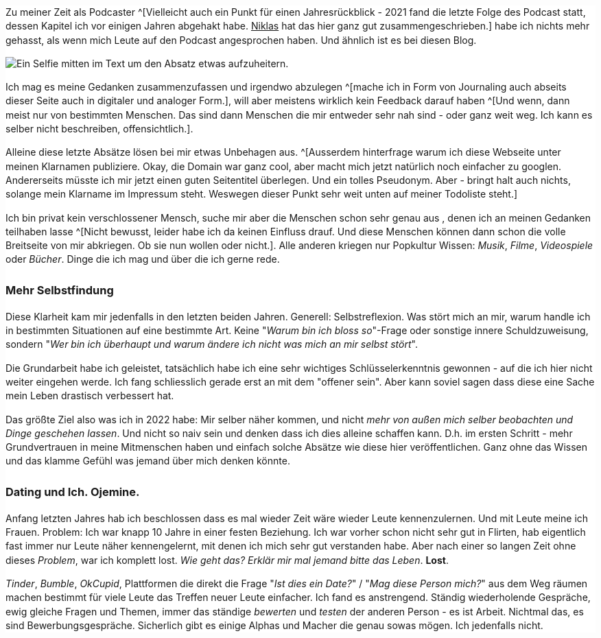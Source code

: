 Zu meiner Zeit als Podcaster ^[Vielleicht auch ein Punkt für einen Jahresrückblick - 2021 fand die letzte Folge des Podcast statt, dessen Kapitel ich vor einigen Jahren abgehakt habe. [Niklas](https://niklasbarning.de/2021/12/01/sechseinhalb-jahre-meines-lebens-wir-beenden-einen-podcast/) hat das hier ganz gut zusammengeschrieben.] habe ich nichts mehr gehasst, als wenn mich Leute auf den Podcast angesprochen haben. Und ähnlich ist es bei diesen Blog. 

![Ein Selfie mitten im Text um den Absatz etwas aufzuheitern.](https://res.cloudinary.com/dlsll9dkn/image/upload/v1641205619/photo_2022_01_03_11_26_21_27e3dff6fd.jpg)

Ich mag es meine Gedanken zusammenzufassen und irgendwo abzulegen ^[mache ich in Form von Journaling auch abseits dieser Seite auch in digitaler und analoger Form.], will aber meistens wirklich kein Feedback darauf haben ^[Und wenn, dann meist nur von bestimmten Menschen. Das sind dann Menschen die mir entweder sehr nah sind - oder ganz weit weg. Ich kann es selber nicht beschreiben, offensichtlich.]. 

Alleine diese letzte Absätze lösen bei mir etwas Unbehagen aus. ^[Ausserdem hinterfrage warum ich diese Webseite unter meinen Klarnamen publiziere. Okay, die Domain war ganz cool, aber macht mich jetzt natürlich noch einfacher zu googlen. Andererseits müsste ich mir jetzt einen guten Seitentitel überlegen. Und ein tolles Pseudonym. Aber - bringt halt auch nichts, solange mein Klarname im Impressum steht. Weswegen dieser Punkt sehr weit unten auf meiner Todoliste steht.]

Ich bin privat kein verschlossener Mensch, suche mir aber die Menschen schon sehr genau aus , denen ich an meinen Gedanken teilhaben lasse ^[Nicht bewusst, leider habe ich da keinen Einfluss drauf. Und diese Menschen können dann schon die volle Breitseite von mir abkriegen. Ob sie nun wollen oder nicht.]. Alle anderen kriegen nur Popkultur Wissen: *Musik*, *Filme*, *Videospiele* oder *Bücher*. Dinge die ich mag und über die ich gerne rede. 

### Mehr Selbstfindung
Diese Klarheit kam mir jedenfalls in den letzten beiden Jahren. Generell: Selbstreflexion. Was stört mich an mir, warum handle ich in bestimmten Situationen auf eine bestimmte Art. Keine "*Warum bin ich bloss so*"-Frage oder sonstige innere Schuldzuweisung, sondern "*Wer bin ich überhaupt und warum ändere ich nicht was mich an mir selbst stört*". 

Die Grundarbeit habe ich geleistet, tatsächlich habe ich eine sehr wichtiges Schlüsselerkenntnis gewonnen - auf die ich hier nicht weiter eingehen werde. Ich fang schliesslich gerade erst an mit dem "offener sein". Aber kann soviel sagen dass diese eine Sache mein Leben drastisch verbessert hat. 

Das größte Ziel also was ich in 2022 habe: Mir selber näher kommen, und nicht *mehr von außen mich selber beobachten und Dinge geschehen lassen*. Und nicht so naiv sein und denken dass ich dies alleine schaffen kann. D.h. im ersten Schritt - mehr Grundvertrauen in meine Mitmenschen haben und einfach solche Absätze wie diese hier veröffentlichen. Ganz ohne das Wissen und das klamme Gefühl was jemand über mich denken könnte. 

### Dating und Ich. Ojemine. 
Anfang letzten Jahres hab ich beschlossen dass es mal wieder Zeit wäre wieder Leute kennenzulernen. Und mit Leute meine ich Frauen. Problem: Ich war knapp 10 Jahre in einer festen Beziehung. Ich war vorher schon nicht sehr gut in Flirten, hab eigentlich fast immer nur Leute näher kennengelernt, mit denen ich mich sehr gut verstanden habe. Aber nach einer so langen Zeit ohne dieses *Problem*, war ich komplett lost. *Wie geht das? Erklär mir mal jemand bitte das Leben*. **Lost**.

*Tinder*, *Bumble*, *OkCupid*, Plattformen die direkt die Frage "*Ist dies ein Date?*" / "*Mag diese Person mich?*" aus dem Weg räumen machen bestimmt für viele Leute das Treffen neuer Leute einfacher. Ich fand es anstrengend. Ständig wiederholende Gespräche, ewig gleiche Fragen und Themen, immer das ständige *bewerten* und *testen* der anderen Person - es ist Arbeit. Nichtmal das, es sind Bewerbungsgespräche. Sicherlich gibt es einige Alphas und Macher die genau sowas mögen. Ich jedenfalls nicht. 
